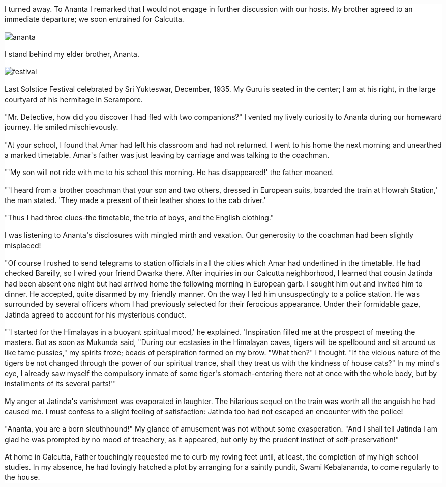 I turned away. To Ananta I remarked that I would not engage in further discussion with our hosts. My brother agreed to an immediate departure; we soon entrained for Calcutta.

![ananta](images/ananta.jpg)

I stand behind my elder brother, Ananta.

![festival](images/festival.jpg)

Last Solstice Festival celebrated by Sri Yukteswar, December, 1935. My Guru is seated in the center; I am at his right, in the large courtyard of his hermitage in Serampore.

"Mr. Detective, how did you discover I had fled with two companions?" I vented my lively curiosity to Ananta during our homeward journey. He smiled mischievously.

"At your school, I found that Amar had left his classroom and had not returned. I went to his home the next morning and unearthed a marked timetable. Amar's father was just leaving by carriage and was talking to the coachman.

"'My son will not ride with me to his school this morning. He has disappeared!' the father moaned.

"'I heard from a brother coachman that your son and two others, dressed in European suits, boarded the train at Howrah Station,' the man stated. 'They made a present of their leather shoes to the cab driver.'

"Thus I had three clues-the timetable, the trio of boys, and the English clothing."

I was listening to Ananta's disclosures with mingled mirth and vexation. Our generosity to the coachman had been slightly misplaced!

"Of course I rushed to send telegrams to station officials in all the cities which Amar had underlined in the timetable. He had checked Bareilly, so I wired your friend Dwarka there. After inquiries in our Calcutta neighborhood, I learned that cousin Jatinda had been absent one night but had arrived home the following morning in European garb. I sought him out and invited him to dinner. He accepted, quite disarmed by my friendly manner. On the way I led him unsuspectingly to a police station. He was surrounded by several officers whom I had previously selected for their ferocious appearance. Under their formidable gaze, Jatinda agreed to account for his mysterious conduct.

"'I started for the Himalayas in a buoyant spiritual mood,' he explained. 'Inspiration filled me at the prospect of meeting the masters. But as soon as Mukunda said, "During our ecstasies in the Himalayan caves, tigers will be spellbound and sit around us like tame pussies," my spirits froze; beads of perspiration formed on my brow. "What then?" I thought. "If the vicious nature of the tigers be not changed through the power of our spiritual trance, shall they treat us with the kindness of house cats?" In my mind's eye, I already saw myself the compulsory inmate of some tiger's stomach-entering there not at once with the whole body, but by installments of its several parts!'"

My anger at Jatinda's vanishment was evaporated in laughter. The hilarious sequel on the train was worth all the anguish he had caused me. I must confess to a slight feeling of satisfaction: Jatinda too had not escaped an encounter with the police!

"Ananta,  you are a born sleuthhound!" My glance of amusement was not without some exasperation. "And I shall tell Jatinda I am glad he was prompted by no mood of treachery, as it appeared, but only by the prudent instinct of self-preservation!"

At home in Calcutta, Father touchingly requested me to curb my roving feet until, at least, the completion of my high school studies. In my absence, he had lovingly hatched a plot by arranging for a saintly pundit, Swami Kebalananda,  to come regularly to the house.
